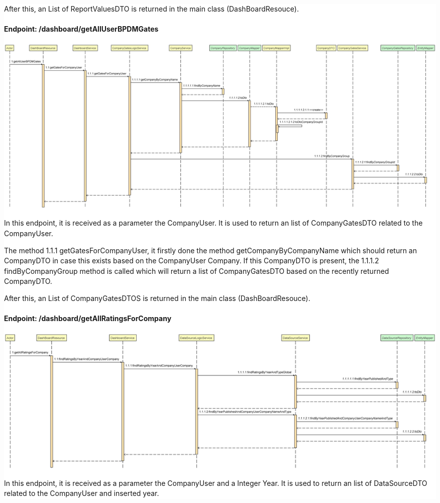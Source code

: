 After this, an List of ReportValuesDTO is returned in the main class (DashBoardResouce).


#### Endpoint: /dashboard/getAllUserBPDMGates

![getBPDMGates](../docs/Images/image2023-1-11_9-49-32.jpg)

In this endpoint, it is received as a parameter the CompanyUser. It is used to return an list of CompanyGatesDTO related to the CompanyUser.

The method 1.1.1 getGatesForCompanyUser, it firstly done the method getCompanyByCompanyName which should return an CompanyDTO in case this exists based on the CompanyUser Company. If this CompanyDTO is present, the 1.1.1.2 findByCompanyGroup method is called which will return a list of CompanyGatesDTO based on the recently returned CompanyDTO.

After this, an List of CompanyGatesDTOS is returned in the main class (DashBoardResouce).


#### Endpoint: /dashboard/getAllRatingsForCompany

![getAllRatingsforCompany](../docs/Images/image2023-1-11_9-58-31.jpg)

In this endpoint, it is received as a parameter the CompanyUser and a Integer Year. It is used to return an list of DataSourceDTO related to the CompanyUser and inserted year.
